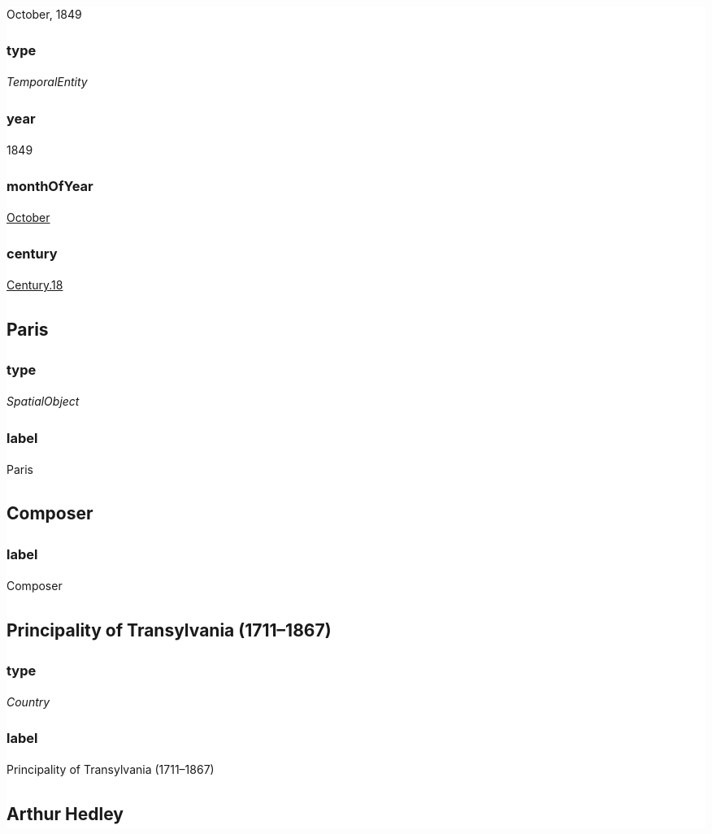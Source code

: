 
October, 1849

### type


*TemporalEntity*

### year


1849

### monthOfYear


[October](#October)

### century


[Century.18](#Century.18)

## Paris

### type


*SpatialObject*

### label


Paris

## Composer

### label


Composer

## Principality of Transylvania (1711–1867)

### type


*Country*

### label


Principality of Transylvania (1711–1867)

## Arthur Hedley
